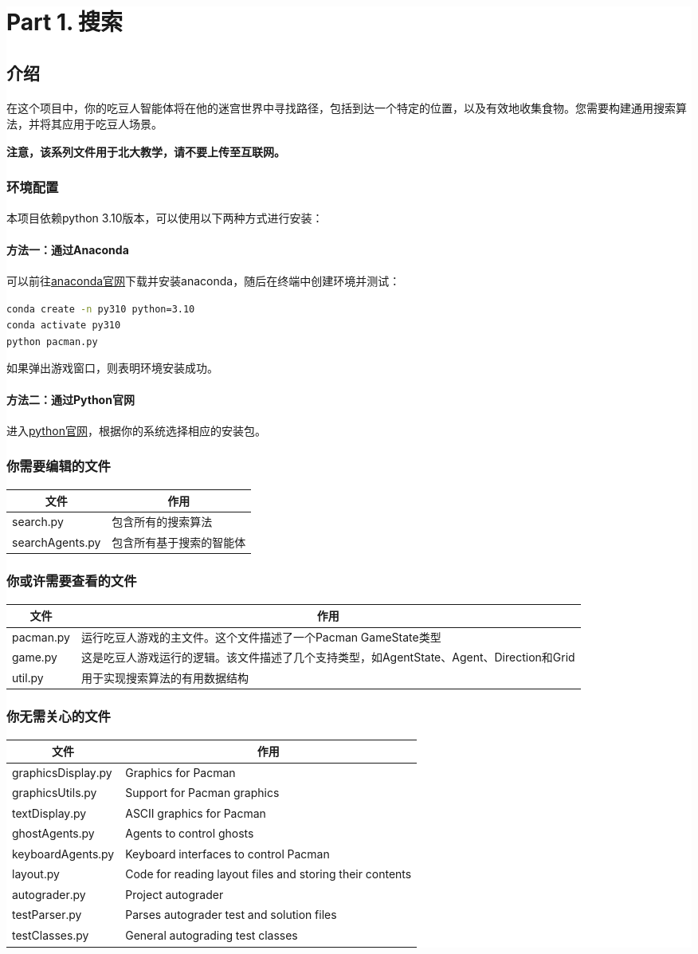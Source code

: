 # Part 1. 搜索

## 介绍

在这个项目中，你的吃豆人智能体将在他的迷宫世界中寻找路径，包括到达一个特定的位置，以及有效地收集食物。您需要构建通用搜索算法，并将其应用于吃豆人场景。

**注意，该系列文件用于北大教学，请不要上传至互联网。**

### 环境配置

本项目依赖python 3.10版本，可以使用以下两种方式进行安装：

#### 方法一：通过Anaconda

可以前往[anaconda官网](https://www.anaconda.com/)下载并安装anaconda，随后在终端中创建环境并测试：

```sh
conda create -n py310 python=3.10 
conda activate py310
python pacman.py
```

如果弹出游戏窗口，则表明环境安装成功。

#### 方法二：通过Python官网

进入[python官网](https://www.python.org/)，根据你的系统选择相应的安装包。

### 你需要编辑的文件

| 文件            | 作用                     |
| --------------- | ------------------------ |
| search.py       | 包含所有的搜索算法       |
| searchAgents.py | 包含所有基于搜索的智能体 |

### 你或许需要查看的文件

| 文件      | 作用                                                                                     |
| --------- | ---------------------------------------------------------------------------------------- |
| pacman.py | 运行吃豆人游戏的主文件。这个文件描述了一个Pacman GameState类型                           |
| game.py   | 这是吃豆人游戏运行的逻辑。该文件描述了几个支持类型，如AgentState、Agent、Direction和Grid |
| util.py   | 用于实现搜索算法的有用数据结构                                                           |

### 你无需关心的文件

| 文件                 | 作用                                                     |
| -------------------- | -------------------------------------------------------- |
| graphicsDisplay.py   | Graphics for Pacman                                      |
| graphicsUtils.py     | Support for Pacman graphics                              |
| textDisplay.py       | ASCII graphics for Pacman                                |
| ghostAgents.py       | Agents to control ghosts                                 |
| keyboardAgents.py    | Keyboard interfaces to control Pacman                    |
| layout.py            | Code for reading layout files and storing their contents |
| autograder.py        | Project autograder                                       |
| testParser.py        | Parses autograder test and solution files                |
| testClasses.py       | General autograding test classes                         |